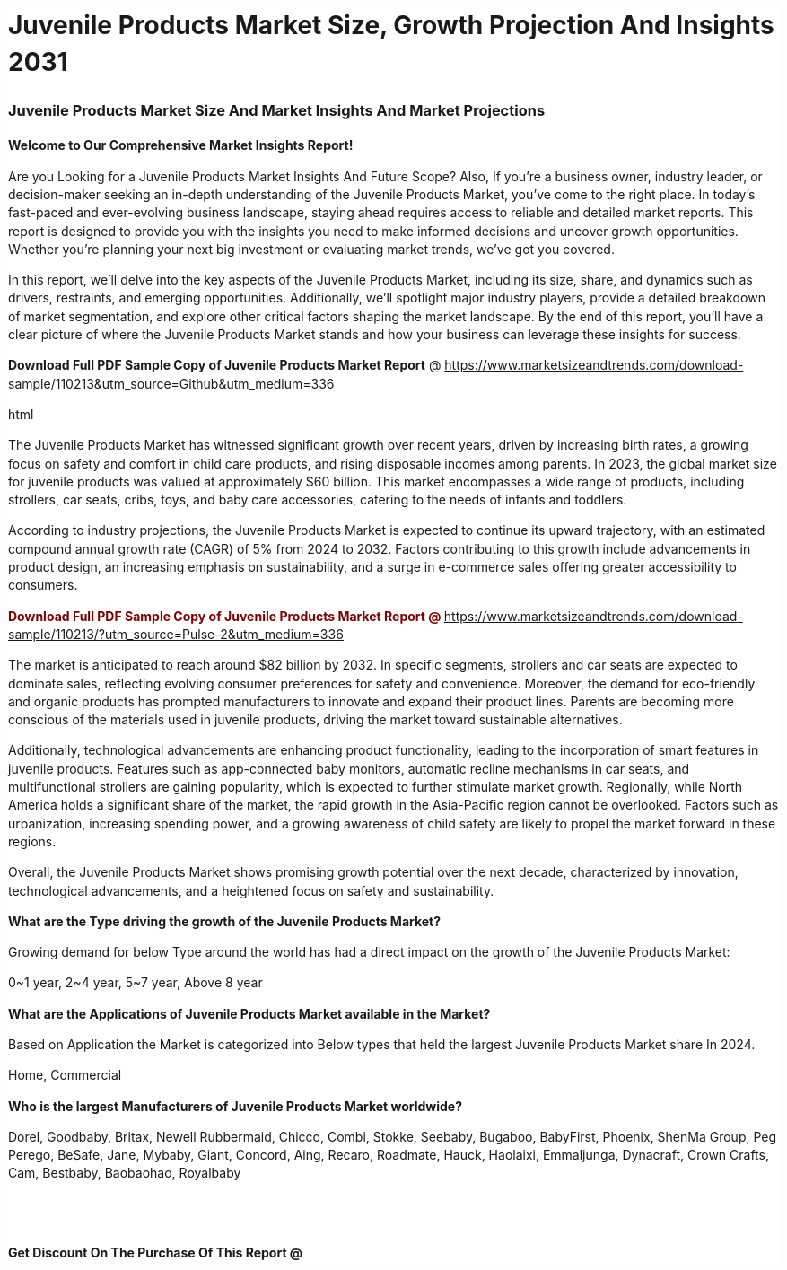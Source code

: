 <h1> Juvenile Products Market Size, Growth Projection And Insights 2031</h1><div class="" data-test-id=""><h3><span class="">Juvenile Products Market Size And Market Insights And Market Projections</span></h3></div><div class="" data-test-id=""><p><strong>Welcome to Our Comprehensive Market Insights Report!</strong></p><p>Are you Looking for a Juvenile Products Market Insights And Future Scope? Also, If you&rsquo;re a business owner, industry leader, or decision-maker seeking an in-depth understanding of the Juvenile Products Market, you&rsquo;ve come to the right place. In today&rsquo;s fast-paced and ever-evolving business landscape, staying ahead requires access to reliable and detailed market reports. This report is designed to provide you with the insights you need to make informed decisions and uncover growth opportunities. Whether you&rsquo;re planning your next big investment or evaluating market trends, we&rsquo;ve got you covered.</p><p>In this report, we&rsquo;ll delve into the key aspects of the Juvenile Products Market, including its size, share, and dynamics such as drivers, restraints, and emerging opportunities. Additionally, we&rsquo;ll spotlight major industry players, provide a detailed breakdown of market segmentation, and explore other critical factors shaping the market landscape. By the end of this report, you&rsquo;ll have a clear picture of where the Juvenile Products Market stands and how your business can leverage these insights for success.</p><p><strong>Download Full PDF Sample Copy of Juvenile Products Market Report</strong> @ <a href="https://www.marketsizeandtrends.com/download-sample/110213&utm_source=Github&utm_medium=336" target="_blank">https://www.marketsizeandtrends.com/download-sample/110213&utm_source=Github&utm_medium=336</a></p></div><div class="" data-test-id=""><p><span class="">html<p>The Juvenile Products Market has witnessed significant growth over recent years, driven by increasing birth rates, a growing focus on safety and comfort in child care products, and rising disposable incomes among parents. In 2023, the global market size for juvenile products was valued at approximately $60 billion. This market encompasses a wide range of products, including strollers, car seats, cribs, toys, and baby care accessories, catering to the needs of infants and toddlers.</p><p>According to industry projections, the Juvenile Products Market is expected to continue its upward trajectory, with an estimated compound annual growth rate (CAGR) of 5% from 2024 to 2032. Factors contributing to this growth include advancements in product design, an increasing emphasis on sustainability, and a surge in e-commerce sales offering greater accessibility to consumers.</p><p><strong><span style="color: #800000;">Download Full PDF Sample Copy of Juvenile Products Market Report @</span>&nbsp;</strong><a href="https://www.marketsizeandtrends.com/download-sample/110213/?utm_source=Pulse-2&amp;utm_medium=336">https://www.marketsizeandtrends.com/download-sample/110213/?utm_source=Pulse-2&amp;utm_medium=336</a></p><p>The market is anticipated to reach around $82 billion by 2032. In specific segments, strollers and car seats are expected to dominate sales, reflecting evolving consumer preferences for safety and convenience. Moreover, the demand for eco-friendly and organic products has prompted manufacturers to innovate and expand their product lines. Parents are becoming more conscious of the materials used in juvenile products, driving the market toward sustainable alternatives.</p><p>Additionally, technological advancements are enhancing product functionality, leading to the incorporation of smart features in juvenile products. Features such as app-connected baby monitors, automatic recline mechanisms in car seats, and multifunctional strollers are gaining popularity, which is expected to further stimulate market growth. Regionally, while North America holds a significant share of the market, the rapid growth in the Asia-Pacific region cannot be overlooked. Factors such as urbanization, increasing spending power, and a growing awareness of child safety are likely to propel the market forward in these regions.</p><p>Overall, the Juvenile Products Market shows promising growth potential over the next decade, characterized by innovation, technological advancements, and a heightened focus on safety and sustainability.</p></span></p><p><strong><span class="">What are the&nbsp;Type driving the growth of the Juvenile Products Market?</span></strong></p></div><div class="" data-test-id=""><p><span class="">Growing demand for below Type around the world has had a direct impact on the growth of the Juvenile Products Market:</span></p></div><div class="" data-test-id=""><p>0~1 year, 2~4 year, 5~7 year, Above 8 year</p><p><span class=""><strong>What are the&nbsp;Applications&nbsp;of Juvenile Products Market available in the Market?</strong></span></p></div><div class="" data-test-id=""><p><span class="">Based on Application the Market is categorized into Below types that held the largest Juvenile Products Market share In 2024.</span></p></div><div class="" data-test-id=""><p><span class="">Home, Commercial</span></p><p><span class=""><strong>Who is the largest Manufacturers of Juvenile Products Market worldwide?</strong></span></p></div><div class="" data-test-id=""><p><span class="">Dorel, Goodbaby, Britax, Newell Rubbermaid, Chicco, Combi, Stokke, Seebaby, Bugaboo, BabyFirst, Phoenix, ShenMa Group, Peg Perego, BeSafe, Jane, Mybaby, Giant, Concord, Aing, Recaro, Roadmate, Hauck, Haolaixi, Emmaljunga, Dynacraft, Crown Crafts, Cam, Bestbaby, Baobaohao, Royalbaby</span></p></div><div class="" data-test-id="">&nbsp;</div><div class="" data-test-id="">&nbsp;</div><div class="" data-test-id=""><p><span class=""><strong>Get Discount On The Purchase Of This Report @</strong>